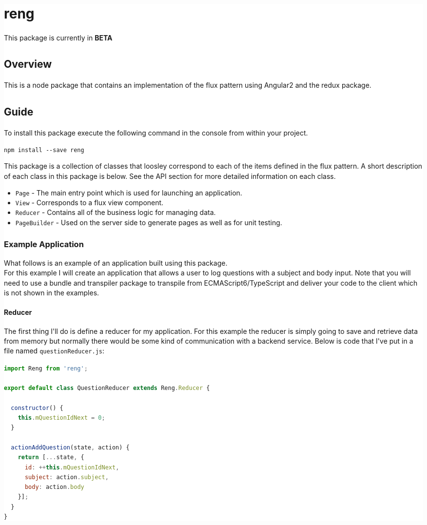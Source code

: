 # reng

This package is currently in **BETA**

## Overview
This is a node package that contains an implementation of the flux pattern using Angular2 and the redux package.

## Guide

To install this package execute the following command in the console from within your project.
```
npm install --save reng
```

This package is a collection of classes that loosley correspond to each of the items defined in the flux pattern.
A short description of each class in this package is below.  See the API section for more detailed information on each class.

- `Page` - The main entry point which is used for launching an application.
- `View` - Corresponds to a flux view component.
- `Reducer` - Contains all of the business logic for managing data.
- `PageBuilder` - Used on the server side to generate pages as well as for unit testing.

### Example Application

What follows is an example of an application built using this package.  
For this example I will create an application that allows a user to log questions with a subject and body input.
Note that you will need to use a bundle and transpiler package to transpile from ECMAScript6/TypeScript and 
deliver your code to the client which is not shown in the examples.

#### Reducer
The first thing I'll do is define a reducer for my application.  For this example the reducer is simply going to save and retrieve data from 
memory but normally there would be some kind of communication with a backend service.
Below is code that I've put in a file named `questionReducer.js`:
```JavaScript
import Reng from 'reng';

export default class QuestionReducer extends Reng.Reducer {

  constructor() {
    this.mQuestionIdNext = 0;
  }

  actionAddQuestion(state, action) {
    return [...state, {
      id: ++this.mQuestionIdNext,
      subject: action.subject,
      body: action.body
    }];
  }
}
```
